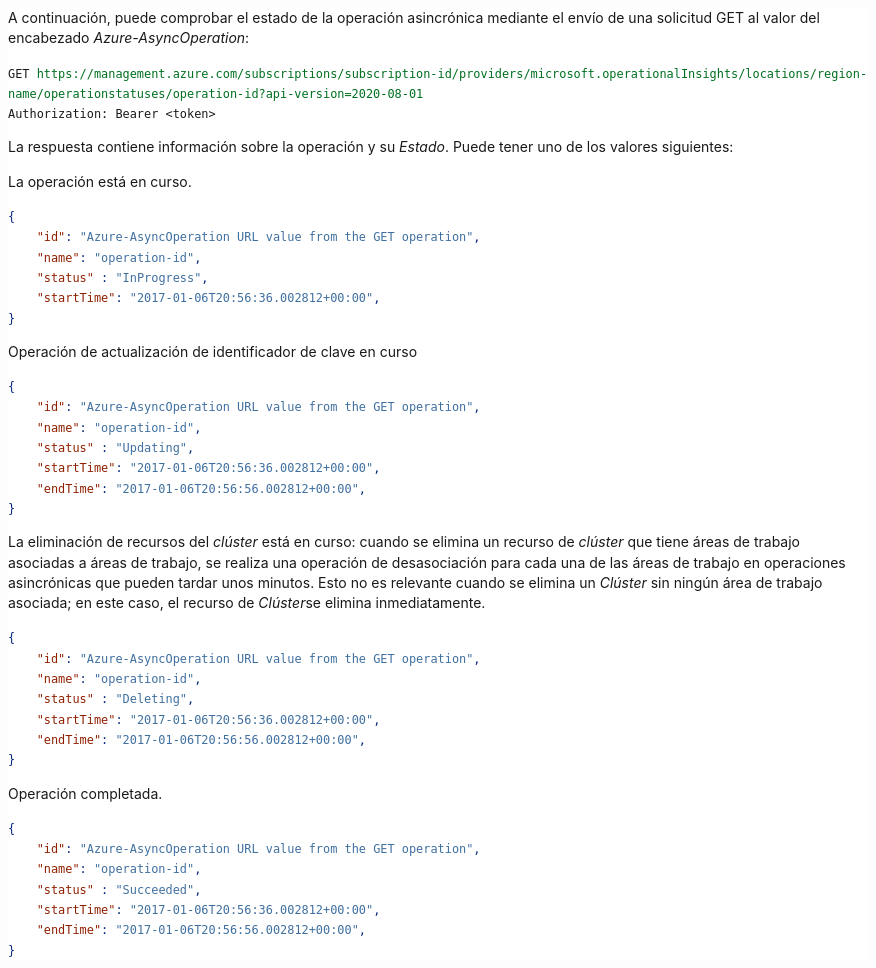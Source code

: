 A continuación, puede comprobar el estado de la operación asincrónica mediante el envío de una solicitud GET al valor del encabezado *Azure-AsyncOperation*:
```rst
GET https://management.azure.com/subscriptions/subscription-id/providers/microsoft.operationalInsights/locations/region-name/operationstatuses/operation-id?api-version=2020-08-01
Authorization: Bearer <token>
```

La respuesta contiene información sobre la operación y su *Estado*. Puede tener uno de los valores siguientes:

La operación está en curso.
```json
{
    "id": "Azure-AsyncOperation URL value from the GET operation",
    "name": "operation-id", 
    "status" : "InProgress", 
    "startTime": "2017-01-06T20:56:36.002812+00:00",
}
```

Operación de actualización de identificador de clave en curso
```json
{
    "id": "Azure-AsyncOperation URL value from the GET operation",
    "name": "operation-id", 
    "status" : "Updating", 
    "startTime": "2017-01-06T20:56:36.002812+00:00",
    "endTime": "2017-01-06T20:56:56.002812+00:00",
}
```

La eliminación de recursos del *clúster* está en curso: cuando se elimina un recurso de *clúster* que tiene áreas de trabajo asociadas a áreas de trabajo, se realiza una operación de desasociación para cada una de las áreas de trabajo en operaciones asincrónicas que pueden tardar unos minutos.
Esto no es relevante cuando se elimina un *Clúster* sin ningún área de trabajo asociada; en este caso, el recurso de *Clúster*se elimina inmediatamente.
```json
{
    "id": "Azure-AsyncOperation URL value from the GET operation",
    "name": "operation-id", 
    "status" : "Deleting", 
    "startTime": "2017-01-06T20:56:36.002812+00:00",
    "endTime": "2017-01-06T20:56:56.002812+00:00",
}
```

Operación completada.
```json
{
    "id": "Azure-AsyncOperation URL value from the GET operation",
    "name": "operation-id", 
    "status" : "Succeeded", 
    "startTime": "2017-01-06T20:56:36.002812+00:00",
    "endTime": "2017-01-06T20:56:56.002812+00:00",
}
```
